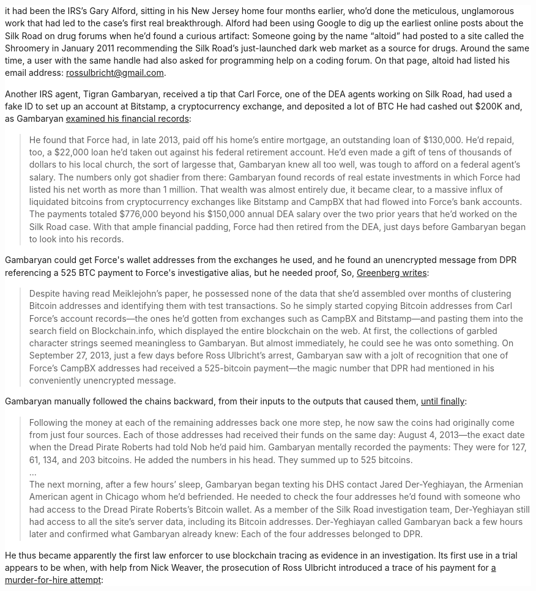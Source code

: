 it had been the IRS’s Gary Alford, sitting in his New Jersey home four months earlier, who’d done the meticulous, unglamorous work that had led to the case’s first real breakthrough. Alford had been using Google to dig up the earliest online posts about the Silk Road on drug forums when he’d found a curious artifact: Someone going by the name “altoid” had posted to a site called the Shroomery in January 2011 recommending the Silk Road’s just-launched dark web market as a source for drugs. Around the same time, a user with the same handle had also asked for programming help on a coding forum. On that page, altoid had listed his email address: rossulbricht@gmail.com.
</blockquote>
Another IRS agent, Tigran Gambaryan, received a tip that Carl Force, one of the DEA agents working on Silk Road, had used a fake ID to set up an account at Bitstamp, a cryptocurrency exchange, and  deposited a lot of BTC He had cashed out $200K and, as Gambaryan <a href="https://www.amazon.com/Tracers-Dark-Global-Crime-Cryptocurrency-ebook/dp/B09SKW8WRV/">examined his financial records</a>:<br />
<blockquote>
He found that Force had, in late 2013, paid off his home’s entire mortgage, an outstanding loan of $130,000. He’d repaid, too, a $22,000 loan he’d taken out against his federal retirement account. He’d even made a gift of tens of thousands of dollars to his local church, the sort of largesse that, Gambaryan knew all too well, was tough to afford on a federal agent’s salary. The numbers only got shadier from there: Gambaryan found records of real estate investments in which Force had listed his net worth as more than 1 million. That wealth was almost entirely due, it became clear, to a massive influx of liquidated bitcoins from cryptocurrency exchanges like Bitstamp and CampBX that had flowed into Force’s bank accounts. The payments totaled $776,000 beyond his $150,000 annual DEA salary over the two prior years that he’d worked on the Silk Road case. With that ample financial padding, Force had then retired from the DEA, just days before Gambaryan began to look into his records.
</blockquote>
Gambaryan could get Force's wallet addresses from the exchanges he used, and he found an unencrypted message from DPR referencing a 525 BTC payment to Force's investigative alias, but he needed proof, So, <a href="https://www.amazon.com/Tracers-Dark-Global-Crime-Cryptocurrency-ebook/dp/B09SKW8WRV/">Greenberg writes</a>:<br />
<blockquote>
Despite having read Meiklejohn’s paper, he possessed none of the data that she’d assembled over months of clustering Bitcoin addresses and identifying them with test transactions. So he simply started copying Bitcoin addresses from Carl Force’s account records—the ones he’d gotten from exchanges such as CampBX and Bitstamp—and pasting them into the search field on Blockchain.info, which displayed the entire blockchain on the web. At first, the collections of garbled character strings seemed meaningless to Gambaryan. But almost immediately, he could see he was onto something. On September 27, 2013, just a few days before Ross Ulbricht’s arrest, Gambaryan saw with a jolt of recognition that one of Force’s CampBX addresses had received a 525-bitcoin payment—the magic number that DPR had mentioned in his conveniently unencrypted message.
</blockquote>
Gambaryan manually followed the chains backward, from their inputs to the outputs that caused them, <a href="https://www.amazon.com/Tracers-Dark-Global-Crime-Cryptocurrency-ebook/dp/B09SKW8WRV/">until finally</a>:<br />
<blockquote>
Following the money at each of the remaining addresses back one more step, he now saw the coins had originally come from just four sources. Each of those addresses had received their funds on the same day: August 4, 2013—the exact date when the Dread Pirate Roberts had told Nob he’d paid him. Gambaryan mentally recorded the payments: They were for 127, 61, 134, and 203 bitcoins. He added the numbers in his head. They summed up to 525 bitcoins.<br />
...<br />
The next morning, after a few hours’ sleep, Gambaryan began texting his DHS contact Jared Der-Yeghiayan, the Armenian American agent in Chicago whom he’d befriended. He needed to check the four addresses he’d found with someone who had access to the Dread Pirate Roberts’s Bitcoin wallet. As a member of the Silk Road investigation team, Der-Yeghiayan still had access to all the site’s server data, including its Bitcoin addresses. Der-Yeghiayan called Gambaryan back a few hours later and confirmed what Gambaryan already knew: Each of the four addresses belonged to DPR.
</blockquote>
He thus became apparently the first law enforcer to use blockchain tracing as evidence in an investigation. Its first use in a trial appears to be when, with help from Nick Weaver, the prosecution of Ross Ulbricht introduced a trace of his payment for <a href="https://www.amazon.com/Tracers-Dark-Global-Crime-Cryptocurrency-ebook/dp/B09SKW8WRV/"> a murder-for-hire attempt</a>:<br />
<blockquote>